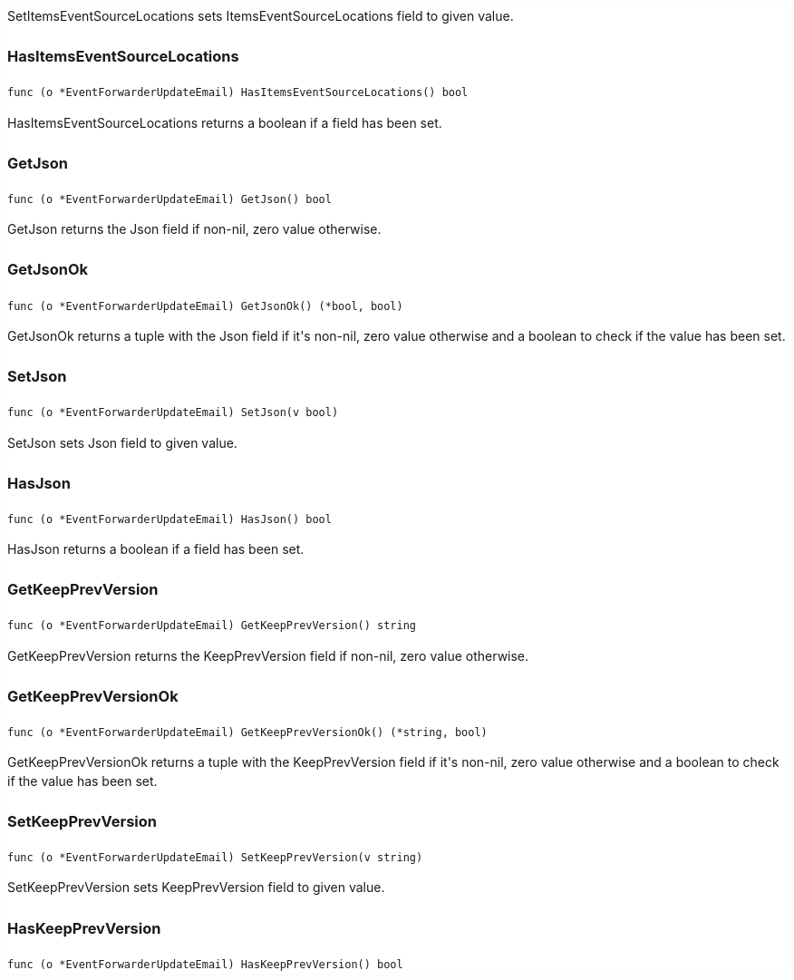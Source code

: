 SetItemsEventSourceLocations sets ItemsEventSourceLocations field to given value.

### HasItemsEventSourceLocations

`func (o *EventForwarderUpdateEmail) HasItemsEventSourceLocations() bool`

HasItemsEventSourceLocations returns a boolean if a field has been set.

### GetJson

`func (o *EventForwarderUpdateEmail) GetJson() bool`

GetJson returns the Json field if non-nil, zero value otherwise.

### GetJsonOk

`func (o *EventForwarderUpdateEmail) GetJsonOk() (*bool, bool)`

GetJsonOk returns a tuple with the Json field if it's non-nil, zero value otherwise
and a boolean to check if the value has been set.

### SetJson

`func (o *EventForwarderUpdateEmail) SetJson(v bool)`

SetJson sets Json field to given value.

### HasJson

`func (o *EventForwarderUpdateEmail) HasJson() bool`

HasJson returns a boolean if a field has been set.

### GetKeepPrevVersion

`func (o *EventForwarderUpdateEmail) GetKeepPrevVersion() string`

GetKeepPrevVersion returns the KeepPrevVersion field if non-nil, zero value otherwise.

### GetKeepPrevVersionOk

`func (o *EventForwarderUpdateEmail) GetKeepPrevVersionOk() (*string, bool)`

GetKeepPrevVersionOk returns a tuple with the KeepPrevVersion field if it's non-nil, zero value otherwise
and a boolean to check if the value has been set.

### SetKeepPrevVersion

`func (o *EventForwarderUpdateEmail) SetKeepPrevVersion(v string)`

SetKeepPrevVersion sets KeepPrevVersion field to given value.

### HasKeepPrevVersion

`func (o *EventForwarderUpdateEmail) HasKeepPrevVersion() bool`
